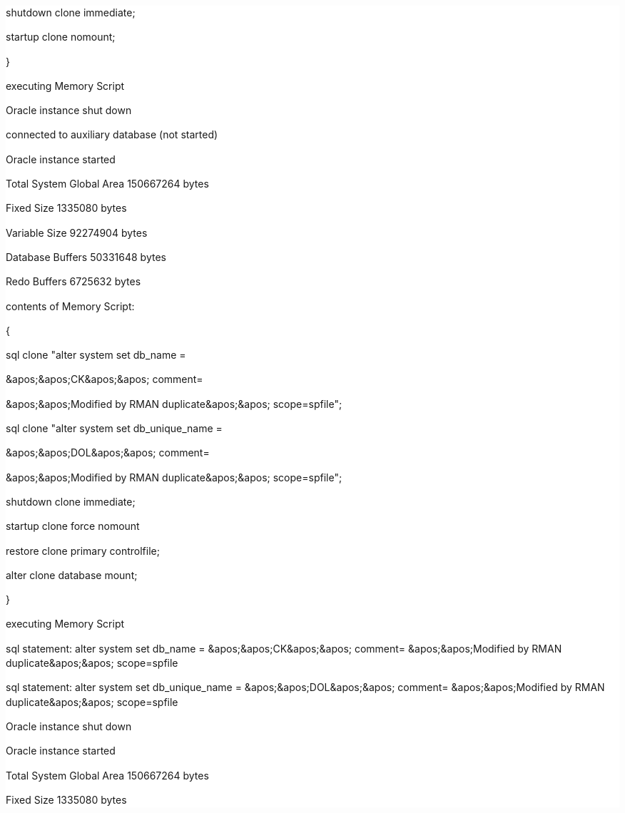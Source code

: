   shutdown clone immediate;

  startup clone nomount;

}

executing Memory Script

Oracle instance shut down

connected to auxiliary database (not started)

Oracle instance started

Total System Global Area     150667264 bytes

Fixed Size                     1335080 bytes

Variable Size                 92274904 bytes

Database Buffers              50331648 bytes

Redo Buffers                   6725632 bytes

contents of Memory Script:

{

  sql clone &quot;alter system set  db_name =

&amp;apos;&amp;apos;CK&amp;apos;&amp;apos; comment=

&amp;apos;&amp;apos;Modified by RMAN duplicate&amp;apos;&amp;apos; scope=spfile&quot;;

  sql clone &quot;alter system set  db_unique_name =

&amp;apos;&amp;apos;DOL&amp;apos;&amp;apos; comment=

&amp;apos;&amp;apos;Modified by RMAN duplicate&amp;apos;&amp;apos; scope=spfile&quot;;

  shutdown clone immediate;

  startup clone force nomount

  restore clone primary controlfile;

  alter clone database mount;

}

executing Memory Script

sql statement: alter system set  db_name =  &amp;apos;&amp;apos;CK&amp;apos;&amp;apos; comment= &amp;apos;&amp;apos;Modified by RMAN duplicate&amp;apos;&amp;apos; scope=spfile

sql statement: alter system set  db_unique_name =  &amp;apos;&amp;apos;DOL&amp;apos;&amp;apos; comment= &amp;apos;&amp;apos;Modified by RMAN duplicate&amp;apos;&amp;apos; scope=spfile

Oracle instance shut down

Oracle instance started

Total System Global Area     150667264 bytes

Fixed Size                     1335080 bytes
